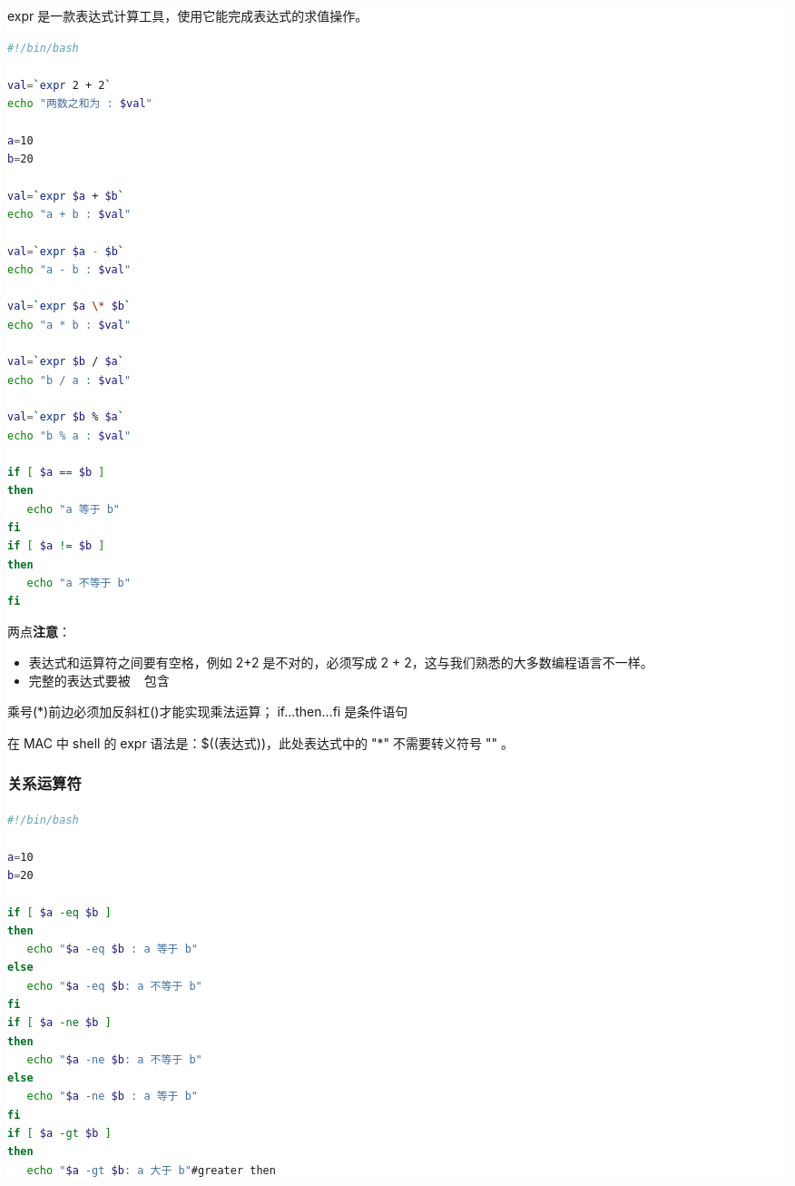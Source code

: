 expr 是一款表达式计算工具，使用它能完成表达式的求值操作。
```sh
#!/bin/bash

val=`expr 2 + 2`
echo "两数之和为 : $val"

a=10
b=20

val=`expr $a + $b`
echo "a + b : $val"

val=`expr $a - $b`
echo "a - b : $val"

val=`expr $a \* $b`
echo "a * b : $val"

val=`expr $b / $a`
echo "b / a : $val"

val=`expr $b % $a`
echo "b % a : $val"

if [ $a == $b ]
then
   echo "a 等于 b"
fi
if [ $a != $b ]
then
   echo "a 不等于 b"
fi
```
两点**注意**：
- 表达式和运算符之间要有空格，例如 2+2 是不对的，必须写成 2 + 2，这与我们熟悉的大多数编程语言不一样。
- 完整的表达式要被 ` ` 包含

乘号(*)前边必须加反斜杠(\)才能实现乘法运算；
if...then...fi 是条件语句

在 MAC 中 shell 的 expr 语法是：$((表达式))，此处表达式中的 "*" 不需要转义符号 "\" 。
### 关系运算符
```sh
#!/bin/bash

a=10
b=20

if [ $a -eq $b ]
then
   echo "$a -eq $b : a 等于 b"
else
   echo "$a -eq $b: a 不等于 b"
fi
if [ $a -ne $b ]
then
   echo "$a -ne $b: a 不等于 b"
else
   echo "$a -ne $b : a 等于 b"
fi
if [ $a -gt $b ]
then
   echo "$a -gt $b: a 大于 b"#greater then
```